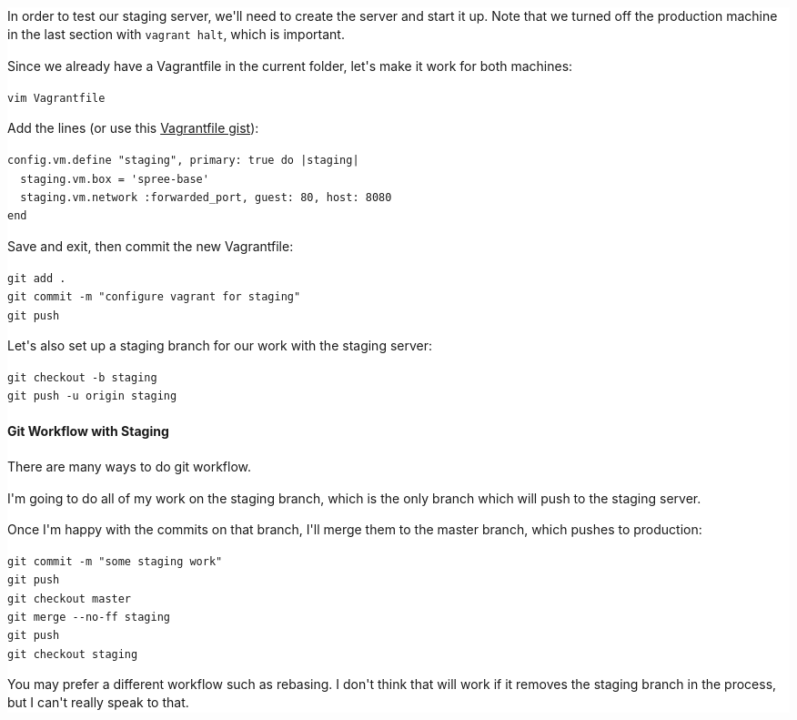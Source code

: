 In order to test our staging server, we'll need to create the server and
start it up.  Note that we turned off the production machine in the last
section with `vagrant halt`, which is important.

Since we already have a Vagrantfile in the current folder, let's make it
work for both machines:

~~~
vim Vagrantfile
~~~

Add the lines (or use this [Vagrantfile gist]):

~~~
config.vm.define "staging", primary: true do |staging|
  staging.vm.box = 'spree-base'
  staging.vm.network :forwarded_port, guest: 80, host: 8080
end
~~~

Save and exit, then commit the new Vagrantfile:

~~~
git add .
git commit -m "configure vagrant for staging"
git push
~~~

Let's also set up a staging branch for our work with the staging server:

~~~
git checkout -b staging
git push -u origin staging
~~~

<div class="well" markdown="1">

#### Git Workflow with Staging

There are many ways to do git workflow.

I'm going to do all of my work on the staging branch, which is the only
branch which will push to the staging server.

Once I'm happy with the commits on that branch, I'll merge them to the
master branch, which pushes to production:

~~~
git commit -m "some staging work"
git push
git checkout master
git merge --no-ff staging
git push
git checkout staging
~~~

You may prefer a different workflow such as rebasing.  I don't think
that will work if it removes the staging branch in the process, but I
can't really speak to that.


[virtualbox]: http://www.virtualbox.org/
[vagrant]: http://www.vagrantup.com/
[ruby]: http://www.ruby-lang.org/en/
[git]: http://git-scm.com/
[1.3 Gemfile gist]: https://gist.githubusercontent.com/binaryphile/9119293/raw/dad5587229d1f0e91c3b03f67cf7ebde9af4c1b5/Gemfile
[spree guides]: http://guides.spreecommerce.com/developer/
[.gitignore gist]: https://gist.githubusercontent.com/binaryphile/9119675/raw
[new store button]: {{urls.media}}/new-store.png
[register button]: {{urls.media}}/register.png
[environment details]: {{urls.media}}/details.png
[add server]: {{urls.media}}/add-server.png
[configuration complete]: {{urls.media}}/complete.png
[spree sudoers gist]: https://gist.githubusercontent.com/binaryphile/9120198/raw
[initialize server]: {{urls.media}}/initialize.png
[secret_token.rb gist]: https://gist.githubusercontent.com/binaryphile/9121402/raw
[gist of software install commands]: https://gist.githubusercontent.com/binaryphile/9121958/raw
[devise.rb gist]: https://gist.githubusercontent.com/binaryphile/9121453/raw
[initial Vagrantfile gist]: https://gist.githubusercontent.com/binaryphile/9123813/raw/cfcb06316b1dc55502dd414e582621e7064d3643/Vagrantfile
[capistrano recipe]: {{urls.media}}/capistrano.png
[initial capistrano recipe gist]: https://gist.githubusercontent.com/binaryphile/9124108/raw/d8da24e4ff87fcc1f1f9791ec7e5fd7537eac95c/deploy.rb
[1.3 staging.rb gist]: https://gist.githubusercontent.com/binaryphile/9124798/raw/b0fc8efa69415590f512414e461091e0301ab208/staging.rb
[spree.rb gist]: https://gist.githubusercontent.com/binaryphile/9124857/raw
[capistrano recipe gist]: https://gist.githubusercontent.com/binaryphile/9124108/raw/e2139abc25355a3a1185fc722d45a697ee964b10/deploy.rb
[production.rb gist]: https://gist.githubusercontent.com/binaryphile/9124984/raw
[staging.rb gist]: https://gist.githubusercontent.com/binaryphile/9125024/raw/1728d3e692ab6860734cd946c7848a838ae07885/staging.rb
[Vagrantfile gist]: https://gist.githubusercontent.com/binaryphile/9123813/raw/14a22f68aa01d350226d8b65db07e102766efca9/Vagrantfile
[vagrant multimachine page]: http://docs.vagrantup.com/v2/multi-machine/
[2.1 Gemfile gist]: https://gist.githubusercontent.com/binaryphile/9119293/raw/20be39729d085d6a6d8e81576b946396b96f1357/Gemfile
[final 2.1 Gemfile gist]: https://gist.githubusercontent.com/binaryphile/9119293/raw
[final Vagrantfile gist]: https://gist.githubusercontent.com/binaryphile/9123813/raw
[final staging.rb gist]: https://gist.githubusercontent.com/binaryphile/9125024/raw
[final capistrano recipe gist]: https://gist.githubusercontent.com/binaryphile/9124108/raw
[2.1 staging.rb gist]: https://gist.githubusercontent.com/binaryphile/9124798/raw
[ansible configuration]: http://guides.spreecommerce.com/developer/ansible-ubuntu.html
[manual configuration]: http://guides.spreecommerce.com/developer/manual-ubuntu.html